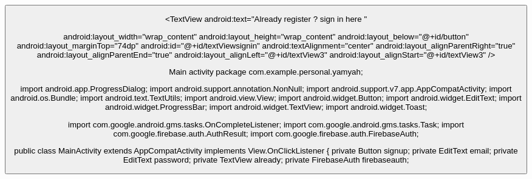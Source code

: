 <Button
android:text="REgister"
android:layout_width="wrap_content"
android:layout_height="wrap_content"
android:background="#a49d9d"
android:textColor="#101010"
android:onClick="button"
android:layout_centerVertical="true"
android:layout_alignLeft="@+id/editText2"
android:layout_alignStart="@+id/editText2"
android:id="@+id/button" />

<TextView
android:text="Already register ? sign in here "

android:layout_width="wrap_content"
android:layout_height="wrap_content"
android:layout_below="@+id/button"
android:layout_marginTop="74dp"
android:id="@+id/textViewsignin"
android:textAlignment="center"
android:layout_alignParentRight="true"
android:layout_alignParentEnd="true"
android:layout_alignLeft="@+id/textView3"
android:layout_alignStart="@+id/textView3" />

</RelativeLayout>


Main activity
package com.example.personal.yamyah;

import android.app.ProgressDialog;
import android.support.annotation.NonNull;
import android.support.v7.app.AppCompatActivity;
import android.os.Bundle;
import android.text.TextUtils;
import android.view.View;
import android.widget.Button;
import android.widget.EditText;
import android.widget.ProgressBar;
import android.widget.TextView;
import android.widget.Toast;

import com.google.android.gms.tasks.OnCompleteListener;
import com.google.android.gms.tasks.Task;
import com.google.firebase.auth.AuthResult;
import com.google.firebase.auth.FirebaseAuth;

public class MainActivity extends AppCompatActivity implements View.OnClickListener {
private Button signup;
private EditText email;
private EditText password;
private TextView already;
private FirebaseAuth firebaseauth;
